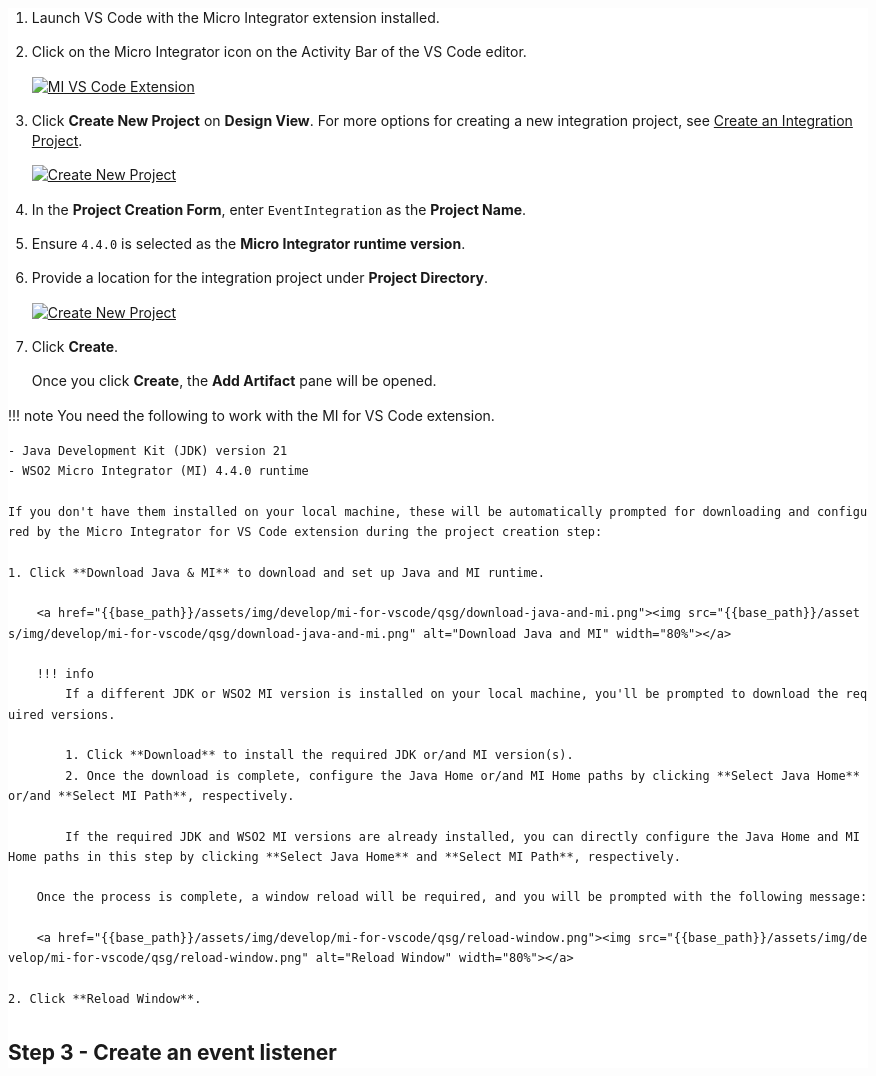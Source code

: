 1. Launch VS Code with the Micro Integrator extension installed.

2. Click on the Micro Integrator icon on the Activity Bar of the VS Code editor.

    <a href="{{base_path}}/assets/img/develop/mi-for-vscode/mi-vscode-extension.png"><img src="{{base_path}}/assets/img/develop/mi-for-vscode/mi-vscode-extension.png" alt="MI VS Code Extension" width="80%"></a>

3. Click **Create New Project** on **Design View**. For more options for creating a new integration project, see [Create an Integration Project]({{base_path}}/develop/create-integration-project).

    <a href="{{base_path}}/assets/img/get-started/build-first-integration/create_new_project_btn.png"><img src="{{base_path}}/assets/img/get-started/build-first-integration/create_new_project_btn.png" alt="Create New Project" width="80%"></a>

4. In the **Project Creation Form**, enter `EventIntegration` as the **Project Name**.

5. Ensure `4.4.0` is selected as the **Micro Integrator runtime version**.

6. Provide a location for the integration project under **Project Directory**.

    <a href="{{base_path}}/assets/img/get-started/event-integration/create_new_event_integration_project.png"><img src="{{base_path}}/assets/img/get-started/event-integration/create_new_event_integration_project.png" alt="Create New Project" width="80%"></a>

7. Click **Create**.

   Once you click **Create**, the **Add Artifact** pane will be opened.

!!! note
    You need the following to work with the MI for VS Code extension.

    - Java Development Kit (JDK) version 21
    - WSO2 Micro Integrator (MI) 4.4.0 runtime

    If you don't have them installed on your local machine, these will be automatically prompted for downloading and configured by the Micro Integrator for VS Code extension during the project creation step:

    1. Click **Download Java & MI** to download and set up Java and MI runtime.

        <a href="{{base_path}}/assets/img/develop/mi-for-vscode/qsg/download-java-and-mi.png"><img src="{{base_path}}/assets/img/develop/mi-for-vscode/qsg/download-java-and-mi.png" alt="Download Java and MI" width="80%"></a>

        !!! info
            If a different JDK or WSO2 MI version is installed on your local machine, you'll be prompted to download the required versions. 

            1. Click **Download** to install the required JDK or/and MI version(s).
            2. Once the download is complete, configure the Java Home or/and MI Home paths by clicking **Select Java Home** or/and **Select MI Path**, respectively.

            If the required JDK and WSO2 MI versions are already installed, you can directly configure the Java Home and MI Home paths in this step by clicking **Select Java Home** and **Select MI Path**, respectively.

        Once the process is complete, a window reload will be required, and you will be prompted with the following message:

        <a href="{{base_path}}/assets/img/develop/mi-for-vscode/qsg/reload-window.png"><img src="{{base_path}}/assets/img/develop/mi-for-vscode/qsg/reload-window.png" alt="Reload Window" width="80%"></a>

    2. Click **Reload Window**.

## Step 3 - Create an event listener
